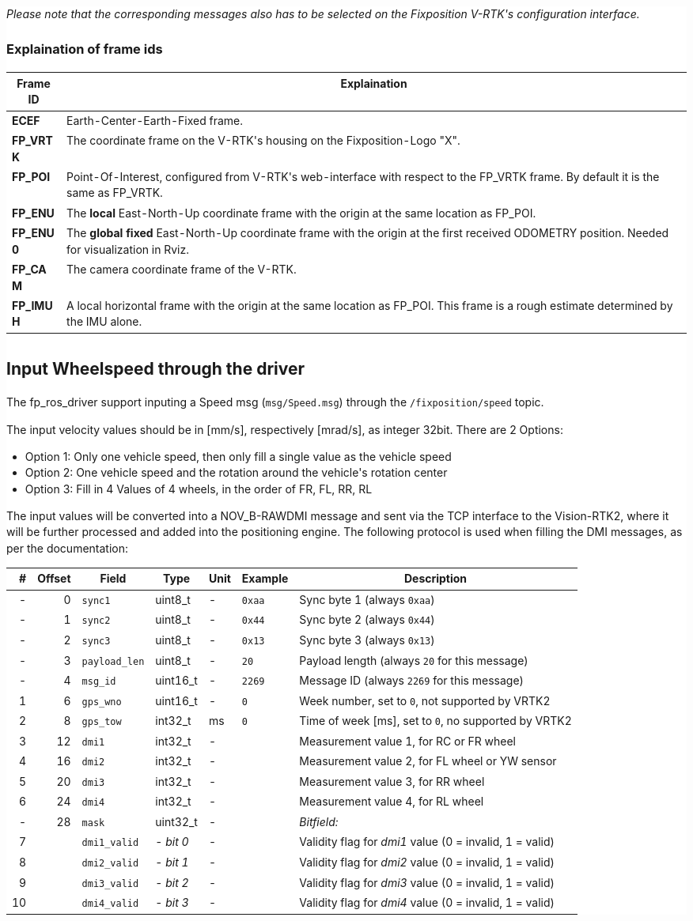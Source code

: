 _Please note that the corresponding messages also has to be selected on the Fixposition V-RTK's configuration interface._

### Explaination of frame ids

| Frame ID    | Explaination                                                                                                                                   |
| ----------- | ---------------------------------------------------------------------------------------------------------------------------------------------- |
| **ECEF**    | Earth-Center-Earth-Fixed frame.                                                                                                                |
| **FP_VRTK** | The coordinate frame on the V-RTK's housing on the Fixposition-Logo "X".                                                                       |
| **FP_POI**  | Point-Of-Interest, configured from V-RTK's web-interface with respect to the FP_VRTK frame. By default it is the same as FP_VRTK.              |
| **FP_ENU**  | The **local** East-North-Up coordinate frame with the origin at the same location as FP_POI.                                                   |
| **FP_ENU0** | The **global fixed** East-North-Up coordinate frame with the origin at the first received ODOMETRY position. Needed for visualization in Rviz. |
| **FP_CAM**  | The camera coordinate frame of the V-RTK.                                                                                                      |
| **FP_IMUH** | A local horizontal frame with the origin at the same location as FP_POI. This frame is a rough estimate determined by the IMU alone.           |

## Input Wheelspeed through the driver

The fp_ros_driver support inputing a Speed msg (`msg/Speed.msg`) through the `/fixposition/speed` topic.

The input velocity values should be in [mm/s], respectively [mrad/s], as integer 32bit. There are 2 Options:

-   Option 1: Only one vehicle speed, then only fill a single value as the vehicle speed
-   Option 2: One vehicle speed and the rotation around the vehicle's rotation center
-   Option 3: Fill in 4 Values of 4 wheels, in the order of FR, FL, RR, RL

The input values will be converted into a NOV_B-RAWDMI message and sent via the TCP interface to the Vision-RTK2, where it will be further processed and added into the positioning engine. The following protocol is used when filling the DMI messages, as per the documentation:

|    # | Offset | Field         | Type           | Unit | Example | Description                                             |
| ---: | -----: | ------------- | -------------- | ---- | ------- | ------------------------------------------------------- |
|    - |      0 | `sync1`       | uint8_t        | -    | `0xaa`  | Sync byte 1 (always `0xaa`)                             |
|    - |      1 | `sync2`       | uint8_t        | -    | `0x44`  | Sync byte 2 (always `0x44`)                             |
|    - |      2 | `sync3`       | uint8_t        | -    | `0x13`  | Sync byte 3 (always `0x13`)                             |
|    - |      3 | `payload_len` | uint8_t        | -    | `20`    | Payload length (always `20` for this message)           |
|    - |      4 | `msg_id`      | uint16_t       | -    | `2269`  | Message ID (always `2269` for this message)             |
|    1 |      6 | `gps_wno`     | uint16_t       | -    | `0`     | Week number, set to `0`, not supported by VRTK2         |
|    2 |      8 | `gps_tow`     | int32_t        | ms   | `0`     | Time of week [ms], set to `0`, no supported by VRTK2    |
|    3 |     12 | `dmi1`        | int32_t        | -    |         | Measurement value 1, for RC or FR wheel                 |
|    4 |     16 | `dmi2`        | int32_t        | -    |         | Measurement value 2, for FL wheel or YW sensor          |
|    5 |     20 | `dmi3`        | int32_t        | -    |         | Measurement value 3, for RR wheel                       |
|    6 |     24 | `dmi4`        | int32_t        | -    |         | Measurement value 4, for RL wheel                       |
|    - |     28 | `mask`        | uint32_t       | -    |         | _Bitfield:_                                             |
|    7 |        | `dmi1_valid`  | - _bit 0_      | -    |         | Validity flag for _dmi1_ value (0 = invalid, 1 = valid) |
|    8 |        | `dmi2_valid`  | - _bit 1_      | -    |         | Validity flag for _dmi2_ value (0 = invalid, 1 = valid) |
|    9 |        | `dmi3_valid`  | - _bit 2_      | -    |         | Validity flag for _dmi3_ value (0 = invalid, 1 = valid) |
|   10 |        | `dmi4_valid`  | - _bit 3_      | -    |         | Validity flag for _dmi4_ value (0 = invalid, 1 = valid) |